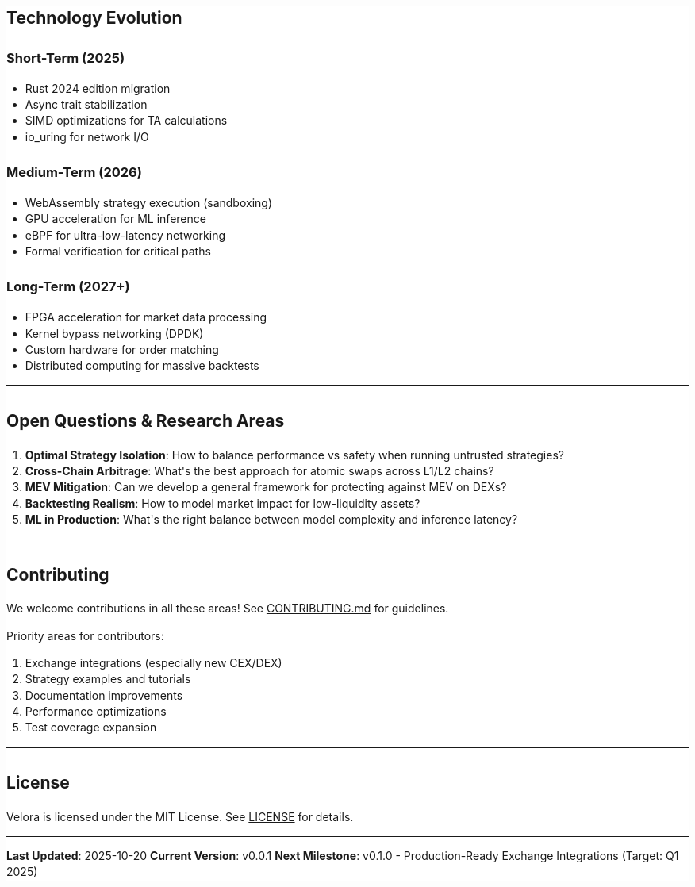 
## Technology Evolution

### Short-Term (2025)
- Rust 2024 edition migration
- Async trait stabilization
- SIMD optimizations for TA calculations
- io_uring for network I/O

### Medium-Term (2026)
- WebAssembly strategy execution (sandboxing)
- GPU acceleration for ML inference
- eBPF for ultra-low-latency networking
- Formal verification for critical paths

### Long-Term (2027+)
- FPGA acceleration for market data processing
- Kernel bypass networking (DPDK)
- Custom hardware for order matching
- Distributed computing for massive backtests

---

## Open Questions & Research Areas

1. **Optimal Strategy Isolation**: How to balance performance vs safety when running untrusted strategies?
2. **Cross-Chain Arbitrage**: What's the best approach for atomic swaps across L1/L2 chains?
3. **MEV Mitigation**: Can we develop a general framework for protecting against MEV on DEXs?
4. **Backtesting Realism**: How to model market impact for low-liquidity assets?
5. **ML in Production**: What's the right balance between model complexity and inference latency?

---

## Contributing

We welcome contributions in all these areas! See [CONTRIBUTING.md](CONTRIBUTING.md) for guidelines.

Priority areas for contributors:
1. Exchange integrations (especially new CEX/DEX)
2. Strategy examples and tutorials
3. Documentation improvements
4. Performance optimizations
5. Test coverage expansion

---

## License

Velora is licensed under the MIT License. See [LICENSE](LICENSE) for details.

---

**Last Updated**: 2025-10-20
**Current Version**: v0.0.1
**Next Milestone**: v0.1.0 - Production-Ready Exchange Integrations (Target: Q1 2025)
